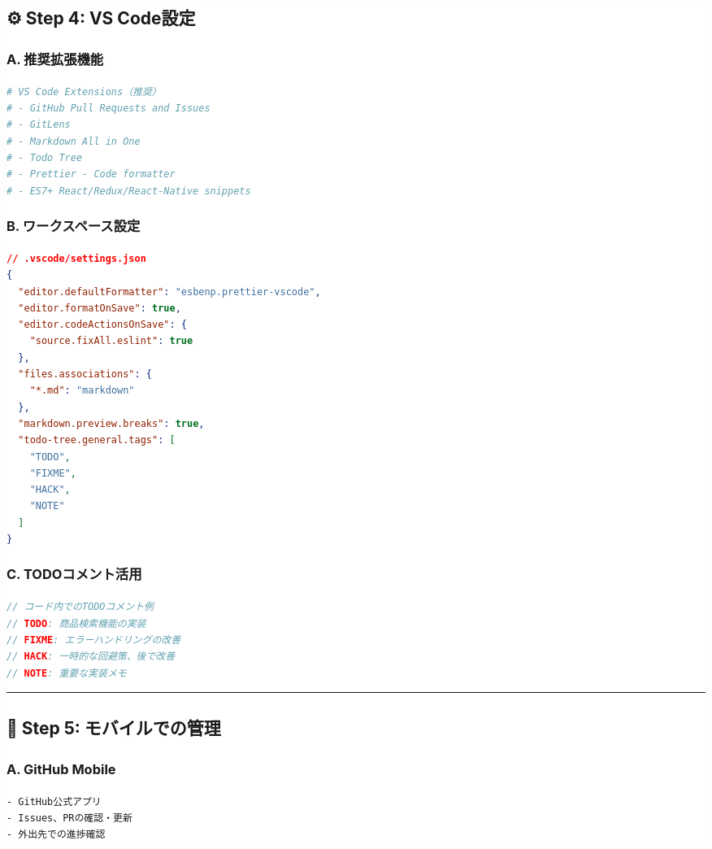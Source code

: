 
## ⚙️ Step 4: VS Code設定

### A. 推奨拡張機能
```bash
# VS Code Extensions（推奨）
# - GitHub Pull Requests and Issues
# - GitLens
# - Markdown All in One
# - Todo Tree
# - Prettier - Code formatter
# - ES7+ React/Redux/React-Native snippets
```

### B. ワークスペース設定
```json
// .vscode/settings.json
{
  "editor.defaultFormatter": "esbenp.prettier-vscode",
  "editor.formatOnSave": true,
  "editor.codeActionsOnSave": {
    "source.fixAll.eslint": true
  },
  "files.associations": {
    "*.md": "markdown"
  },
  "markdown.preview.breaks": true,
  "todo-tree.general.tags": [
    "TODO",
    "FIXME", 
    "HACK",
    "NOTE"
  ]
}
```

### C. TODOコメント活用
```typescript
// コード内でのTODOコメント例
// TODO: 商品検索機能の実装
// FIXME: エラーハンドリングの改善
// HACK: 一時的な回避策、後で改善
// NOTE: 重要な実装メモ
```

---

## 📱 Step 5: モバイルでの管理

### A. GitHub Mobile
```
- GitHub公式アプリ
- Issues、PRの確認・更新
- 外出先での進捗確認
```
